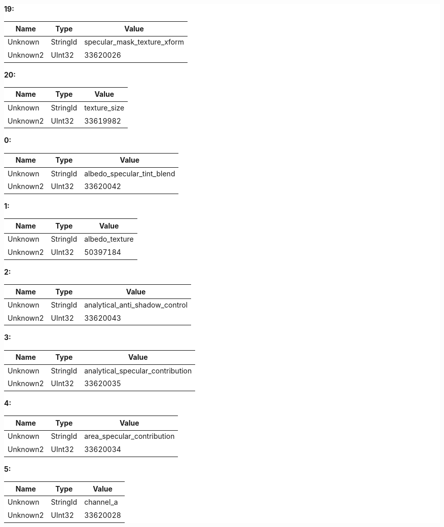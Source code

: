 
**19:**

Name	| Type	| Value
---	|---	|---	|
Unknown	|StringId	|specular_mask_texture_xform
Unknown2	|UInt32	|33620026


**20:**

Name	| Type	| Value
---	|---	|---	|
Unknown	|StringId	|texture_size
Unknown2	|UInt32	|33619982


**0:**

Name	| Type	| Value
---	|---	|---	|
Unknown	|StringId	|albedo_specular_tint_blend
Unknown2	|UInt32	|33620042


**1:**

Name	| Type	| Value
---	|---	|---	|
Unknown	|StringId	|albedo_texture
Unknown2	|UInt32	|50397184


**2:**

Name	| Type	| Value
---	|---	|---	|
Unknown	|StringId	|analytical_anti_shadow_control
Unknown2	|UInt32	|33620043


**3:**

Name	| Type	| Value
---	|---	|---	|
Unknown	|StringId	|analytical_specular_contribution
Unknown2	|UInt32	|33620035


**4:**

Name	| Type	| Value
---	|---	|---	|
Unknown	|StringId	|area_specular_contribution
Unknown2	|UInt32	|33620034


**5:**

Name	| Type	| Value
---	|---	|---	|
Unknown	|StringId	|channel_a
Unknown2	|UInt32	|33620028
